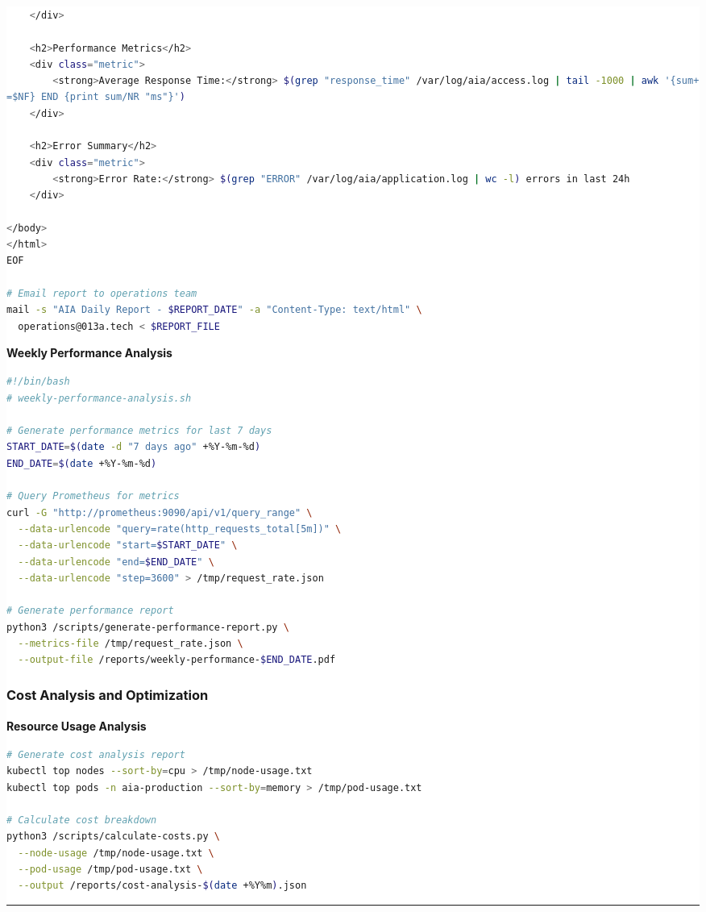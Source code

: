 ```bash
    </div>

    <h2>Performance Metrics</h2>
    <div class="metric">
        <strong>Average Response Time:</strong> $(grep "response_time" /var/log/aia/access.log | tail -1000 | awk '{sum+=$NF} END {print sum/NR "ms"}')
    </div>

    <h2>Error Summary</h2>
    <div class="metric">
        <strong>Error Rate:</strong> $(grep "ERROR" /var/log/aia/application.log | wc -l) errors in last 24h
    </div>

</body>
</html>
EOF

# Email report to operations team
mail -s "AIA Daily Report - $REPORT_DATE" -a "Content-Type: text/html" \
  operations@013a.tech < $REPORT_FILE
```

**Weekly Performance Analysis**
```bash
#!/bin/bash
# weekly-performance-analysis.sh

# Generate performance metrics for last 7 days
START_DATE=$(date -d "7 days ago" +%Y-%m-%d)
END_DATE=$(date +%Y-%m-%d)

# Query Prometheus for metrics
curl -G "http://prometheus:9090/api/v1/query_range" \
  --data-urlencode "query=rate(http_requests_total[5m])" \
  --data-urlencode "start=$START_DATE" \
  --data-urlencode "end=$END_DATE" \
  --data-urlencode "step=3600" > /tmp/request_rate.json

# Generate performance report
python3 /scripts/generate-performance-report.py \
  --metrics-file /tmp/request_rate.json \
  --output-file /reports/weekly-performance-$END_DATE.pdf
```

### Cost Analysis and Optimization

**Resource Usage Analysis**
```bash
# Generate cost analysis report
kubectl top nodes --sort-by=cpu > /tmp/node-usage.txt
kubectl top pods -n aia-production --sort-by=memory > /tmp/pod-usage.txt

# Calculate cost breakdown
python3 /scripts/calculate-costs.py \
  --node-usage /tmp/node-usage.txt \
  --pod-usage /tmp/pod-usage.txt \
  --output /reports/cost-analysis-$(date +%Y%m).json
```

---
